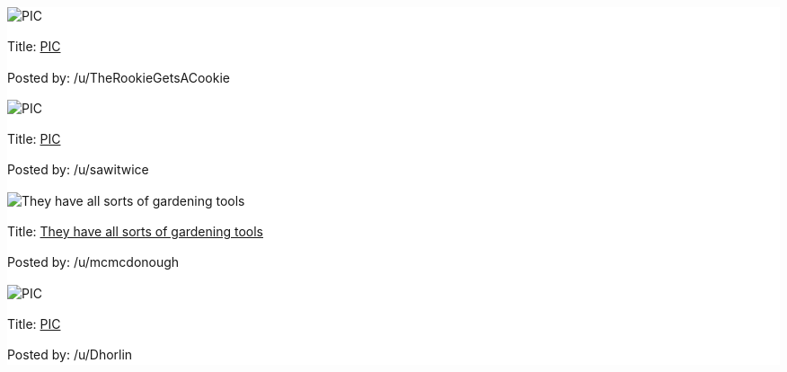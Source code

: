 <div class="card">
  <div class="card-image">
    <img class="post-img" src="https://i.redd.it/tvyelyxa5pa61.jpg" alt="PIC" title="PIC" />
  </div>
  <div class="card-content">
    <div class="media">
      <div class="media-content">
        <p class="title is-4">
           Title: <a href="https://www.reddit.com/r/nocontextpics/comments/kv1o9v/pic/">PIC</a>
        </p>
        <p class="subtitle is-4">Posted by: /u/TheRookieGetsACookie</p>
      </div>
    </div>
  </div>
</div>

<div class="card">
  <div class="card-image">
    <img class="post-img" src="https://i.redd.it/f2l28bsu90b61.jpg" alt="PIC" title="PIC" />
  </div>
  <div class="card-content">
    <div class="media">
      <div class="media-content">
        <p class="title is-4">
           Title: <a href="https://www.reddit.com/r/nocontextpics/comments/kw68f0/pic/">PIC</a>
        </p>
        <p class="subtitle is-4">Posted by: /u/sawitwice</p>
      </div>
    </div>
  </div>
</div>

<div class="card">
  <div class="card-image">
    <img class="post-img" src="https://i.redd.it/xegb6gryssa61.jpg" alt="They have all sorts of gardening tools" title="They have all sorts of gardening tools" />
  </div>
  <div class="card-content">
    <div class="media">
      <div class="media-content">
        <p class="title is-4">
           Title: <a href="https://www.reddit.com/r/funnysigns/comments/kvgf19/they_have_all_sorts_of_gardening_tools/">They have all sorts of gardening tools</a>
        </p>
        <p class="subtitle is-4">Posted by: /u/mcmcdonough</p>
      </div>
    </div>
  </div>
</div>

<div class="card">
  <div class="card-image">
    <img class="post-img" src="https://i.redd.it/s446nt9o15a61.jpg" alt="PIC" title="PIC" />
  </div>
  <div class="card-content">
    <div class="media">
      <div class="media-content">
        <p class="title is-4">
           Title: <a href="https://www.reddit.com/r/nocontextpics/comments/kt6c6u/pic/">PIC</a>
        </p>
        <p class="subtitle is-4">Posted by: /u/Dhorlin</p>
      </div>
    </div>